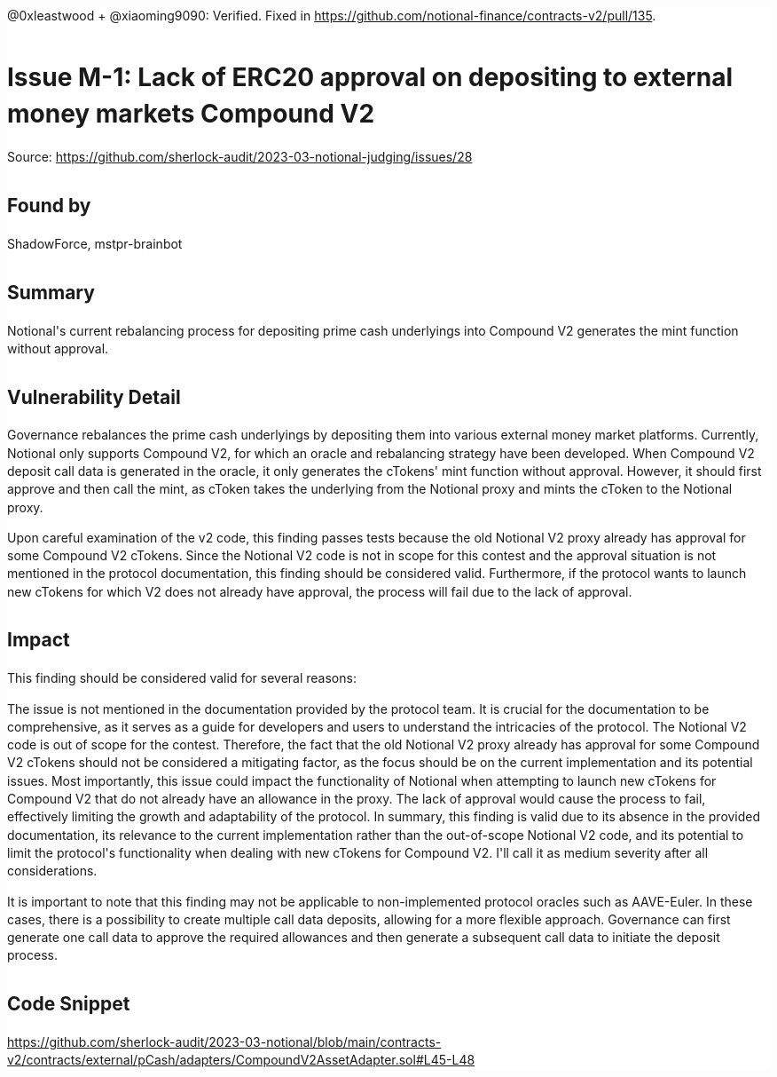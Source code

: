 @0xleastwood + @xiaoming9090: Verified. Fixed in https://github.com/notional-finance/contracts-v2/pull/135.

# Issue M-1: Lack of ERC20 approval on depositing to external money markets Compound V2 

Source: https://github.com/sherlock-audit/2023-03-notional-judging/issues/28 

## Found by 
ShadowForce, mstpr-brainbot
## Summary
Notional's current rebalancing process for depositing prime cash underlyings into Compound V2 generates the mint function without approval.
## Vulnerability Detail
Governance rebalances the prime cash underlyings by depositing them into various external money market platforms. Currently, Notional only supports Compound V2, for which an oracle and rebalancing strategy have been developed. When Compound V2 deposit call data is generated in the oracle, it only generates the cTokens' mint function without approval. However, it should first approve and then call the mint, as cToken takes the underlying from the Notional proxy and mints the cToken to the Notional proxy.

Upon careful examination of the v2 code, this finding passes tests because the old Notional V2 proxy already has approval for some Compound V2 cTokens. Since the Notional V2 code is not in scope for this contest and the approval situation is not mentioned in the protocol documentation, this finding should be considered valid. Furthermore, if the protocol wants to launch new cTokens for which V2 does not already have approval, the process will fail due to the lack of approval.
## Impact
This finding should be considered valid for several reasons:

The issue is not mentioned in the documentation provided by the protocol team. It is crucial for the documentation to be comprehensive, as it serves as a guide for developers and users to understand the intricacies of the protocol.
The Notional V2 code is out of scope for the contest. Therefore, the fact that the old Notional V2 proxy already has approval for some Compound V2 cTokens should not be considered a mitigating factor, as the focus should be on the current implementation and its potential issues.
Most importantly, this issue could impact the functionality of Notional when attempting to launch new cTokens for Compound V2 that do not already have an allowance in the proxy. The lack of approval would cause the process to fail, effectively limiting the growth and adaptability of the protocol.
In summary, this finding is valid due to its absence in the provided documentation, its relevance to the current implementation rather than the out-of-scope Notional V2 code, and its potential to limit the protocol's functionality when dealing with new cTokens for Compound V2. I'll call it as medium severity after all considerations.

It is important to note that this finding may not be applicable to non-implemented protocol oracles such as AAVE-Euler. In these cases, there is a possibility to create multiple call data deposits, allowing for a more flexible approach. Governance can first generate one call data to approve the required allowances and then generate a subsequent call data to initiate the deposit process.
## Code Snippet
https://github.com/sherlock-audit/2023-03-notional/blob/main/contracts-v2/contracts/external/pCash/adapters/CompoundV2AssetAdapter.sol#L45-L48
